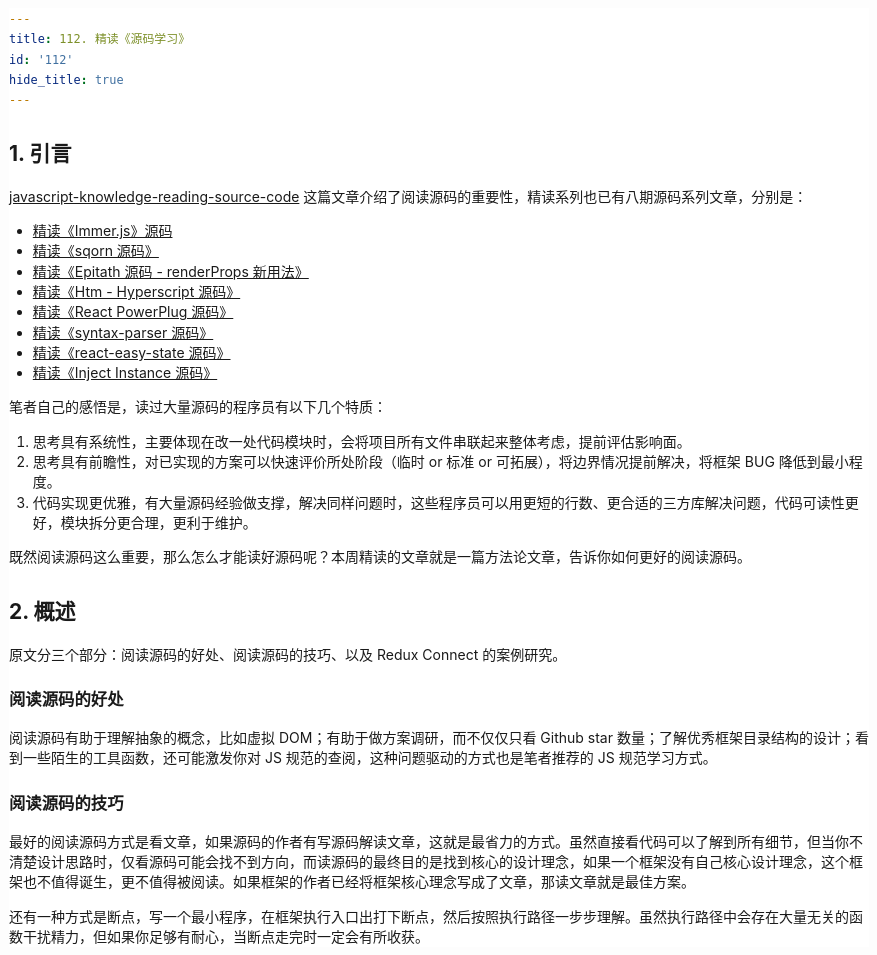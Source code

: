 ```yaml
---
title: 112. 精读《源码学习》
id: '112'
hide_title: true
---
```


## 1. 引言

[javascript-knowledge-reading-source-code](https://www.smashingmagazine.com/2019/07/javascript-knowledge-reading-source-code/) 这篇文章介绍了阅读源码的重要性，精读系列也已有八期源码系列文章，分别是：

- [精读《Immer.js》源码](https://github.com/dt-fe/weekly/blob/v2/048.%E7%B2%BE%E8%AF%BB%E3%80%8AImmer.js%E3%80%8B%E6%BA%90%E7%A0%81.md)
- [精读《sqorn 源码》](https://github.com/dt-fe/weekly/blob/v2/073.%E7%B2%BE%E8%AF%BB%E3%80%8Asqorn%20%E6%BA%90%E7%A0%81%E3%80%8B.md)
- [精读《Epitath 源码 - renderProps 新用法》](https://github.com/dt-fe/weekly/blob/v2/075.%E7%B2%BE%E8%AF%BB%E3%80%8AEpitath%20%E6%BA%90%E7%A0%81%20-%20renderProps%20%E6%96%B0%E7%94%A8%E6%B3%95%E3%80%8B.md)
- [精读《Htm - Hyperscript 源码》](https://github.com/dt-fe/weekly/blob/v2/082.%E7%B2%BE%E8%AF%BB%E3%80%8AHtm%20-%20Hyperscript%20%E6%BA%90%E7%A0%81%E3%80%8B.md)
- [精读《React PowerPlug 源码》](https://github.com/dt-fe/weekly/blob/v2/092.%E7%B2%BE%E8%AF%BB%E3%80%8AReact%20PowerPlug%20%E6%BA%90%E7%A0%81%E3%80%8B.md)
- [精读《syntax-parser 源码》](https://github.com/dt-fe/weekly/blob/v2/093.%E7%B2%BE%E8%AF%BB%E3%80%8Asyntax-parser%20%E6%BA%90%E7%A0%81%E3%80%8B.md)
- [精读《react-easy-state 源码》](https://github.com/dt-fe/weekly/blob/v2/098.%E7%B2%BE%E8%AF%BB%E3%80%8Areact-easy-state%20%E6%BA%90%E7%A0%81%E3%80%8B.md)
- [精读《Inject Instance 源码》](https://github.com/dt-fe/weekly/blob/v2/110.%E7%B2%BE%E8%AF%BB%E3%80%8AInject%20Instance%20%E6%BA%90%E7%A0%81%E3%80%8B.md)

笔者自己的感悟是，读过大量源码的程序员有以下几个特质：

1. 思考具有系统性，主要体现在改一处代码模块时，会将项目所有文件串联起来整体考虑，提前评估影响面。
2. 思考具有前瞻性，对已实现的方案可以快速评价所处阶段（临时 or 标准 or 可拓展），将边界情况提前解决，将框架 BUG 降低到最小程度。
3. 代码实现更优雅，有大量源码经验做支撑，解决同样问题时，这些程序员可以用更短的行数、更合适的三方库解决问题，代码可读性更好，模块拆分更合理，更利于维护。

既然阅读源码这么重要，那么怎么才能读好源码呢？本周精读的文章就是一篇方法论文章，告诉你如何更好的阅读源码。

## 2. 概述

原文分三个部分：阅读源码的好处、阅读源码的技巧、以及 Redux Connect 的案例研究。

### 阅读源码的好处

阅读源码有助于理解抽象的概念，比如虚拟 DOM；有助于做方案调研，而不仅仅只看 Github star 数量；了解优秀框架目录结构的设计；看到一些陌生的工具函数，还可能激发你对 JS 规范的查阅，这种问题驱动的方式也是笔者推荐的 JS 规范学习方式。

### 阅读源码的技巧

最好的阅读源码方式是看文章，如果源码的作者有写源码解读文章，这就是最省力的方式。虽然直接看代码可以了解到所有细节，但当你不清楚设计思路时，仅看源码可能会找不到方向，而读源码的最终目的是找到核心的设计理念，如果一个框架没有自己核心设计理念，这个框架也不值得诞生，更不值得被阅读。如果框架的作者已经将框架核心理念写成了文章，那读文章就是最佳方案。

还有一种方式是断点，写一个最小程序，在框架执行入口出打下断点，然后按照执行路径一步步理解。虽然执行路径中会存在大量无关的函数干扰精力，但如果你足够有耐心，当断点走完时一定会有所收获。
